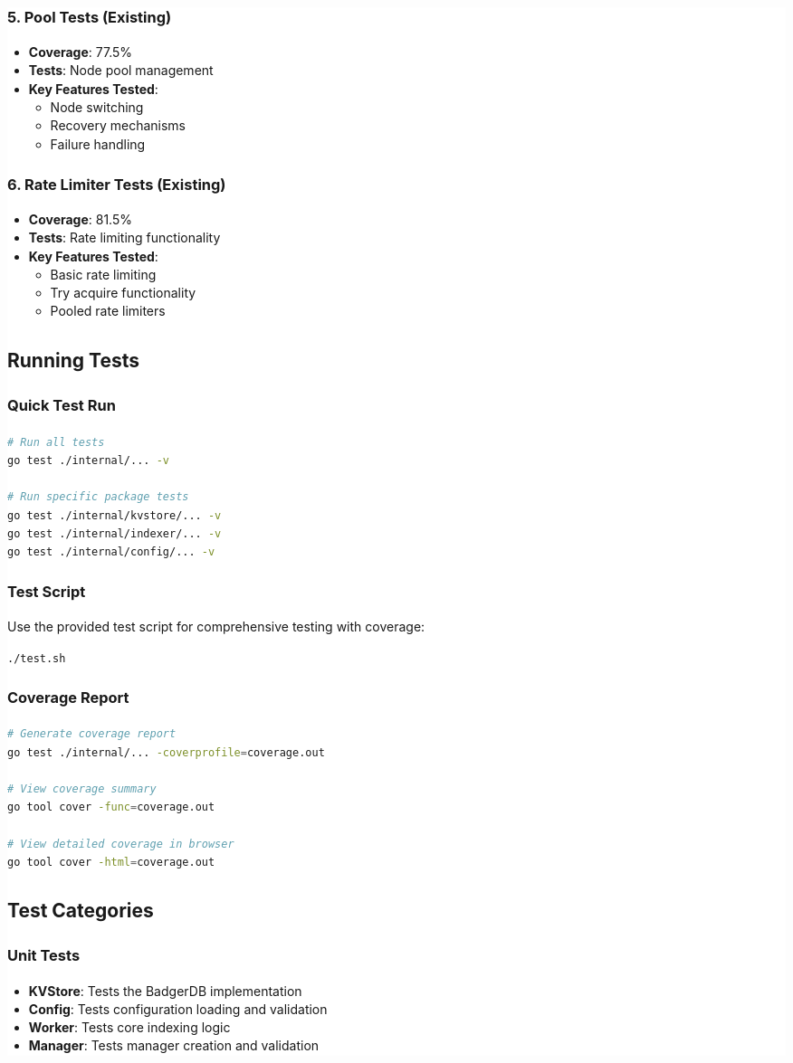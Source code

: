 ### 5. Pool Tests (Existing)
- **Coverage**: 77.5%
- **Tests**: Node pool management
- **Key Features Tested**:
  - Node switching
  - Recovery mechanisms
  - Failure handling

### 6. Rate Limiter Tests (Existing)
- **Coverage**: 81.5%
- **Tests**: Rate limiting functionality
- **Key Features Tested**:
  - Basic rate limiting
  - Try acquire functionality
  - Pooled rate limiters

## Running Tests

### Quick Test Run
```bash
# Run all tests
go test ./internal/... -v

# Run specific package tests
go test ./internal/kvstore/... -v
go test ./internal/indexer/... -v
go test ./internal/config/... -v
```

### Test Script
Use the provided test script for comprehensive testing with coverage:
```bash
./test.sh
```

### Coverage Report
```bash
# Generate coverage report
go test ./internal/... -coverprofile=coverage.out

# View coverage summary
go tool cover -func=coverage.out

# View detailed coverage in browser
go tool cover -html=coverage.out
```

## Test Categories

### Unit Tests
- **KVStore**: Tests the BadgerDB implementation
- **Config**: Tests configuration loading and validation
- **Worker**: Tests core indexing logic
- **Manager**: Tests manager creation and validation
